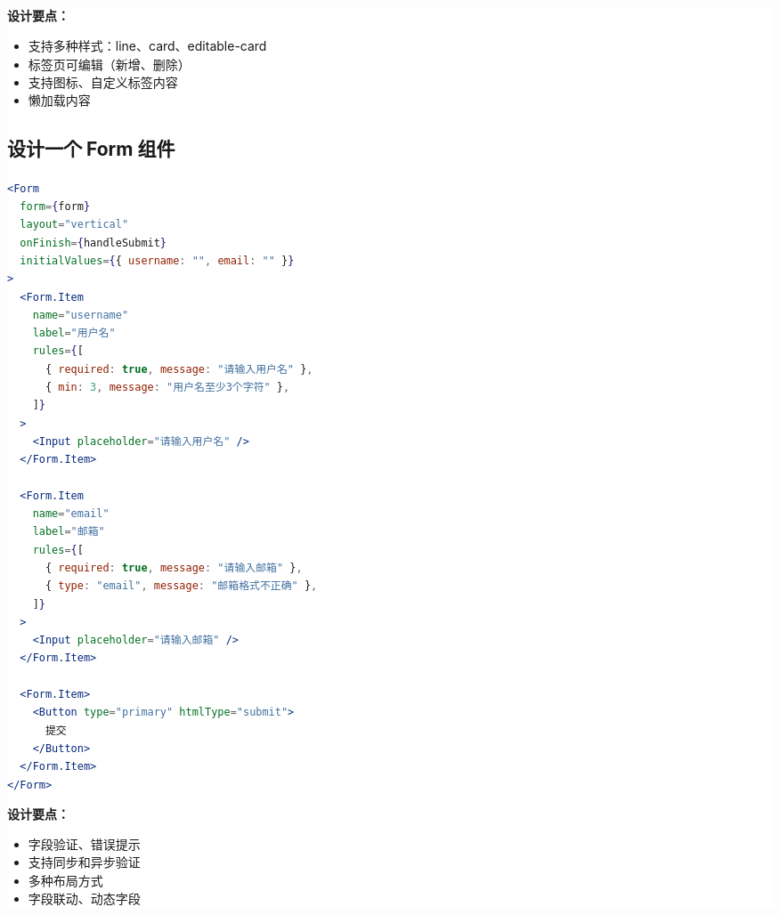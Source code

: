 **设计要点：**

- 支持多种样式：line、card、editable-card
- 标签页可编辑（新增、删除）
- 支持图标、自定义标签内容
- 懒加载内容

## 设计一个 Form 组件

```jsx
<Form
  form={form}
  layout="vertical"
  onFinish={handleSubmit}
  initialValues={{ username: "", email: "" }}
>
  <Form.Item
    name="username"
    label="用户名"
    rules={[
      { required: true, message: "请输入用户名" },
      { min: 3, message: "用户名至少3个字符" },
    ]}
  >
    <Input placeholder="请输入用户名" />
  </Form.Item>

  <Form.Item
    name="email"
    label="邮箱"
    rules={[
      { required: true, message: "请输入邮箱" },
      { type: "email", message: "邮箱格式不正确" },
    ]}
  >
    <Input placeholder="请输入邮箱" />
  </Form.Item>

  <Form.Item>
    <Button type="primary" htmlType="submit">
      提交
    </Button>
  </Form.Item>
</Form>
```

**设计要点：**

- 字段验证、错误提示
- 支持同步和异步验证
- 多种布局方式
- 字段联动、动态字段
